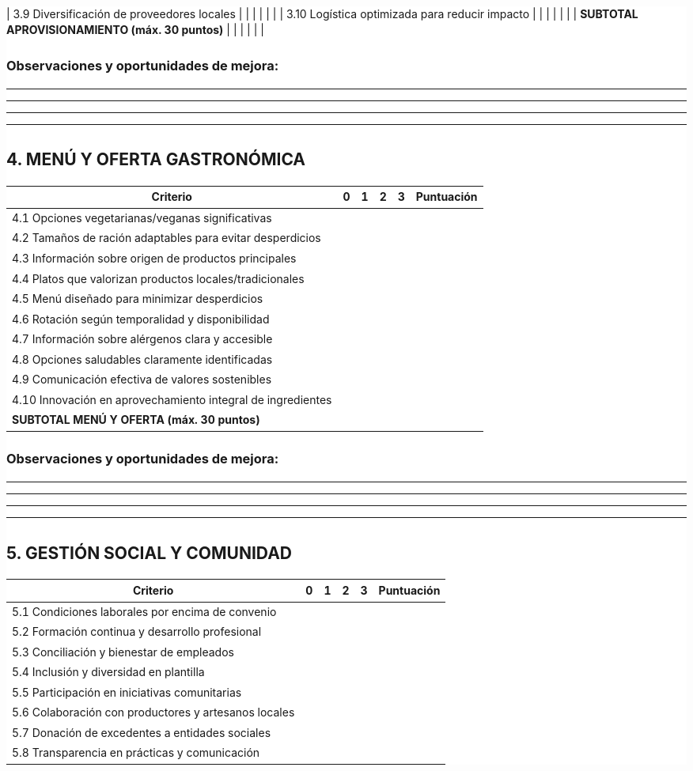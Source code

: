 | 3.9 Diversificación de proveedores locales | | | | | |
| 3.10 Logística optimizada para reducir impacto | | | | | |
| **SUBTOTAL APROVISIONAMIENTO (máx. 30 puntos)** | | | | | |

### Observaciones y oportunidades de mejora:
_____________________________________________________________________________________
_____________________________________________________________________________________
_____________________________________________________________________________________

---

## 4. MENÚ Y OFERTA GASTRONÓMICA

| Criterio | 0 | 1 | 2 | 3 | Puntuación |
|----------|---|---|---|---|------------|
| 4.1 Opciones vegetarianas/veganas significativas | | | | | |
| 4.2 Tamaños de ración adaptables para evitar desperdicios | | | | | |
| 4.3 Información sobre origen de productos principales | | | | | |
| 4.4 Platos que valorizan productos locales/tradicionales | | | | | |
| 4.5 Menú diseñado para minimizar desperdicios | | | | | |
| 4.6 Rotación según temporalidad y disponibilidad | | | | | |
| 4.7 Información sobre alérgenos clara y accesible | | | | | |
| 4.8 Opciones saludables claramente identificadas | | | | | |
| 4.9 Comunicación efectiva de valores sostenibles | | | | | |
| 4.10 Innovación en aprovechamiento integral de ingredientes | | | | | |
| **SUBTOTAL MENÚ Y OFERTA (máx. 30 puntos)** | | | | | |

### Observaciones y oportunidades de mejora:
_____________________________________________________________________________________
_____________________________________________________________________________________
_____________________________________________________________________________________

---

## 5. GESTIÓN SOCIAL Y COMUNIDAD

| Criterio | 0 | 1 | 2 | 3 | Puntuación |
|----------|---|---|---|---|------------|
| 5.1 Condiciones laborales por encima de convenio | | | | | |
| 5.2 Formación continua y desarrollo profesional | | | | | |
| 5.3 Conciliación y bienestar de empleados | | | | | |
| 5.4 Inclusión y diversidad en plantilla | | | | | |
| 5.5 Participación en iniciativas comunitarias | | | | | |
| 5.6 Colaboración con productores y artesanos locales | | | | | |
| 5.7 Donación de excedentes a entidades sociales | | | | | |
| 5.8 Transparencia en prácticas y comunicación | | | | | |